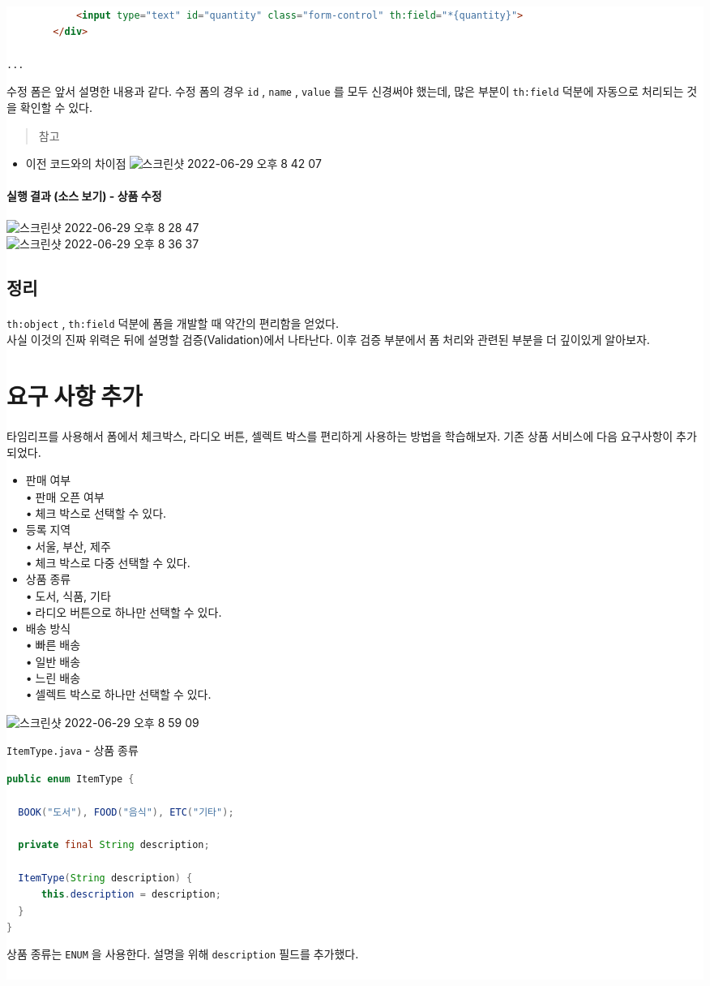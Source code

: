 ```html
            <input type="text" id="quantity" class="form-control" th:field="*{quantity}">
        </div>

...
```
수정 폼은 앞서 설명한 내용과 같다. 수정 폼의 경우 `id` , `name` , `value` 를 모두 신경써야 했는데, 많은 부분이 `th:field` 덕분에 자동으로 처리되는 것을 확인할 수 있다.

> 참고<br>
- 이전 코드와의 차이점
![스크린샷 2022-06-29 오후 8 42 07](https://user-images.githubusercontent.com/59405576/176428322-fb3233dc-bec5-47b5-b599-84c30b6e1ef9.png)

#### 실행 결과 (소스 보기) - 상품 수정
![스크린샷 2022-06-29 오후 8 28 47](https://user-images.githubusercontent.com/59405576/176426281-d2554eb4-9f4e-4c9d-9c21-5c4db16bea60.png)<br>
![스크린샷 2022-06-29 오후 8 36 37](https://user-images.githubusercontent.com/59405576/176427506-f579da0d-ddf4-4c47-99e3-5c634410e008.png)

## 정리
`th:object` , `th:field` 덕분에 폼을 개발할 때 약간의 편리함을 얻었다.<br>
사실 이것의 진짜 위력은 뒤에 설명할 검증(Validation)에서 나타난다. 이후 검증 부분에서 폼 처리와 관련된 부분을 더 깊이있게 알아보자.

# 요구 사항 추가
타임리프를 사용해서 폼에서 체크박스, 라디오 버튼, 셀렉트 박스를 편리하게 사용하는 방법을 학습해보자. 기존 상품 서비스에 다음 요구사항이 추가되었다.

- 판매 여부<br>
• 판매 오픈 여부<br>
• 체크 박스로 선택할 수 있다. 
- 등록 지역<br>
• 서울, 부산, 제주<br>
• 체크 박스로 다중 선택할 수 있다. 
- 상품 종류<br>
• 도서, 식품, 기타<br>
• 라디오 버튼으로 하나만 선택할 수 있다. 
- 배송 방식<br>
• 빠른 배송<br>
• 일반 배송<br>
• 느린 배송<br>
• 셀렉트 박스로 하나만 선택할 수 있다.

![스크린샷 2022-06-29 오후 8 59 09](https://user-images.githubusercontent.com/59405576/176431111-e6c71691-6a83-41a3-b5fa-55fb9745d9a5.png)<br>

`ItemType.java` - 상품 종류
```java
public enum ItemType {

  BOOK("도서"), FOOD("음식"), ETC("기타");

  private final String description;

  ItemType(String description) {
      this.description = description;
  }
}
```
상품 종류는 `ENUM` 을 사용한다. 설명을 위해 `description` 필드를 추가했다.<br><br>
